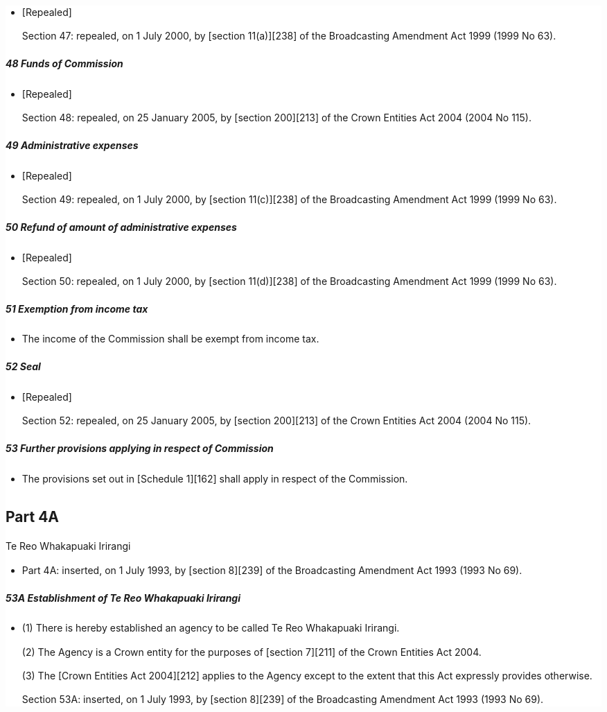 *   \[Repealed\]
    
    Section 47: repealed, on 1 July 2000, by [section 11(a)][238] of the Broadcasting Amendment Act 1999 (1999 No 63).

##### 48 Funds of Commission
    
*   \[Repealed\]
    
    Section 48: repealed, on 25 January 2005, by [section 200][213] of the Crown Entities Act 2004 (2004 No 115).

##### 49 Administrative expenses
    
*   \[Repealed\]
    
    Section 49: repealed, on 1 July 2000, by [section 11(c)][238] of the Broadcasting Amendment Act 1999 (1999 No 63).

##### 50 Refund of amount of administrative expenses
    
*   \[Repealed\]
    
    Section 50: repealed, on 1 July 2000, by [section 11(d)][238] of the Broadcasting Amendment Act 1999 (1999 No 63).

##### 51 Exemption from income tax
    
*   The income of the Commission shall be exempt from income tax.

##### 52 Seal
    
*   \[Repealed\]
    
    Section 52: repealed, on 25 January 2005, by [section 200][213] of the Crown Entities Act 2004 (2004 No 115).

##### 53 Further provisions applying in respect of Commission
    
*   The provisions set out in [Schedule 1][162] shall apply in respect of the Commission.

## Part 4A  
Te Reo Whakapuaki Irirangi
    
*   Part 4A: inserted, on 1 July 1993, by [section 8][239] of the Broadcasting Amendment Act 1993 (1993 No 69).

##### 53A Establishment of Te Reo Whakapuaki Irirangi
    
*   (1) There is hereby established an agency to be called Te Reo Whakapuaki Irirangi.
    
    (2) The Agency is a Crown entity for the purposes of [section 7][211] of the Crown Entities Act 2004\.
    
    (3) The [Crown Entities Act 2004][212] applies to the Agency except to the extent that this Act expressly provides otherwise.
    
    Section 53A: inserted, on 1 July 1993, by [section 8][239] of the Broadcasting Amendment Act 1993 (1993 No 69).
    